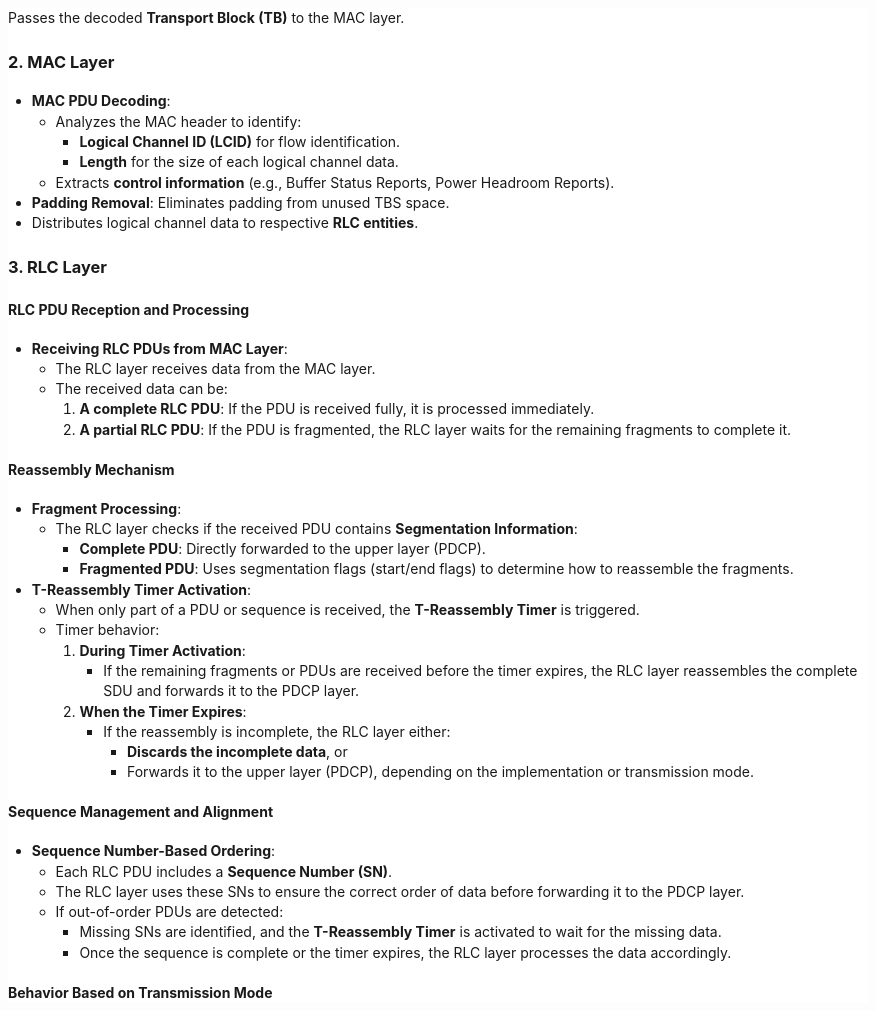 Passes the decoded **Transport Block (TB)** to the MAC layer.

### 2. MAC Layer

- **MAC PDU Decoding**:
    - Analyzes the MAC header to identify:
        - **Logical Channel ID (LCID)** for flow identification.
        - **Length** for the size of each logical channel data.
    - Extracts **control information** (e.g., Buffer Status Reports, Power Headroom Reports).
- **Padding Removal**: Eliminates padding from unused TBS space.
- Distributes logical channel data to respective **RLC entities**.

### 3. RLC Layer

#### RLC PDU Reception and Processing

- **Receiving RLC PDUs from MAC Layer**:
    - The RLC layer receives data from the MAC layer.
    - The received data can be:
        1. **A complete RLC PDU**: If the PDU is received fully, it is processed immediately.
        2. **A partial RLC PDU**: If the PDU is fragmented, the RLC layer waits for the remaining fragments to complete it.

#### Reassembly Mechanism

- **Fragment Processing**:
    - The RLC layer checks if the received PDU contains **Segmentation Information**:
        - **Complete PDU**: Directly forwarded to the upper layer (PDCP).
        - **Fragmented PDU**: Uses segmentation flags (start/end flags) to determine how to reassemble the fragments.
- **T-Reassembly Timer Activation**:
    - When only part of a PDU or sequence is received, the **T-Reassembly Timer** is triggered.
    - Timer behavior:
        1. **During Timer Activation**:
            - If the remaining fragments or PDUs are received before the timer expires, the RLC layer reassembles the complete SDU and forwards it to the PDCP layer.
        2. **When the Timer Expires**:
            - If the reassembly is incomplete, the RLC layer either:
                - **Discards the incomplete data**, or
                - Forwards it to the upper layer (PDCP), depending on the implementation or transmission mode.

#### Sequence Management and Alignment

- **Sequence Number-Based Ordering**:
    - Each RLC PDU includes a **Sequence Number (SN)**.
    - The RLC layer uses these SNs to ensure the correct order of data before forwarding it to the PDCP layer.
    - If out-of-order PDUs are detected:
        - Missing SNs are identified, and the **T-Reassembly Timer** is activated to wait for the missing data.
        - Once the sequence is complete or the timer expires, the RLC layer processes the data accordingly.

#### Behavior Based on Transmission Mode
